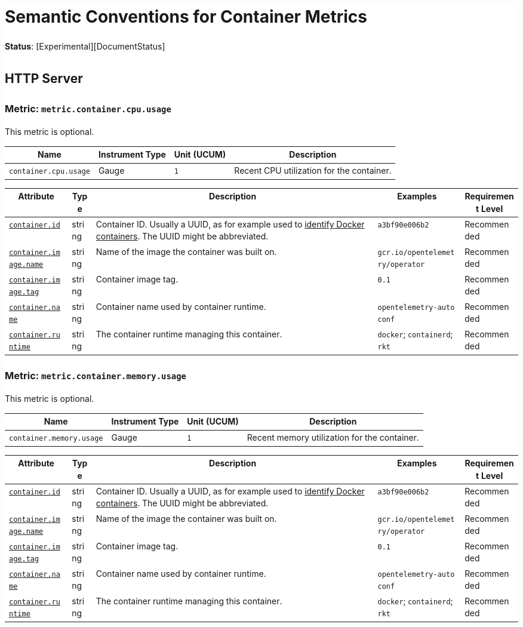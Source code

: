 

# Semantic Conventions for Container Metrics

**Status**: [Experimental][DocumentStatus]

## HTTP Server

### Metric: `metric.container.cpu.usage`

This metric is optional.


| Name     | Instrument Type | Unit (UCUM) | Description    |
| -------- | --------------- | ----------- | -------------- |
| `container.cpu.usage` | Gauge | `1` | Recent CPU utilization for the container. |



| Attribute  | Type | Description  | Examples  | Requirement Level |
|---|---|---|---|---|
| [`container.id`](../../resource/semantic_conventions/container.md) | string | Container ID. Usually a UUID, as for example used to [identify Docker containers](https://docs.docker.com/engine/reference/run/#container-identification). The UUID might be abbreviated. | `a3bf90e006b2` | Recommended |
| [`container.image.name`](../../resource/semantic_conventions/container.md) | string | Name of the image the container was built on. | `gcr.io/opentelemetry/operator` | Recommended |
| [`container.image.tag`](../../resource/semantic_conventions/container.md) | string | Container image tag. | `0.1` | Recommended |
| [`container.name`](../../resource/semantic_conventions/container.md) | string | Container name used by container runtime. | `opentelemetry-autoconf` | Recommended |
| [`container.runtime`](../../resource/semantic_conventions/container.md) | string | The container runtime managing this container. | `docker`; `containerd`; `rkt` | Recommended |


### Metric: `metric.container.memory.usage`

This metric is optional.


| Name     | Instrument Type | Unit (UCUM) | Description    |
| -------- | --------------- | ----------- | -------------- |
| `container.memory.usage` | Gauge | `1` | Recent memory utilization for the container. |



| Attribute  | Type | Description  | Examples  | Requirement Level |
|---|---|---|---|---|
| [`container.id`](../../resource/semantic_conventions/container.md) | string | Container ID. Usually a UUID, as for example used to [identify Docker containers](https://docs.docker.com/engine/reference/run/#container-identification). The UUID might be abbreviated. | `a3bf90e006b2` | Recommended |
| [`container.image.name`](../../resource/semantic_conventions/container.md) | string | Name of the image the container was built on. | `gcr.io/opentelemetry/operator` | Recommended |
| [`container.image.tag`](../../resource/semantic_conventions/container.md) | string | Container image tag. | `0.1` | Recommended |
| [`container.name`](../../resource/semantic_conventions/container.md) | string | Container name used by container runtime. | `opentelemetry-autoconf` | Recommended |
| [`container.runtime`](../../resource/semantic_conventions/container.md) | string | The container runtime managing this container. | `docker`; `containerd`; `rkt` | Recommended |

